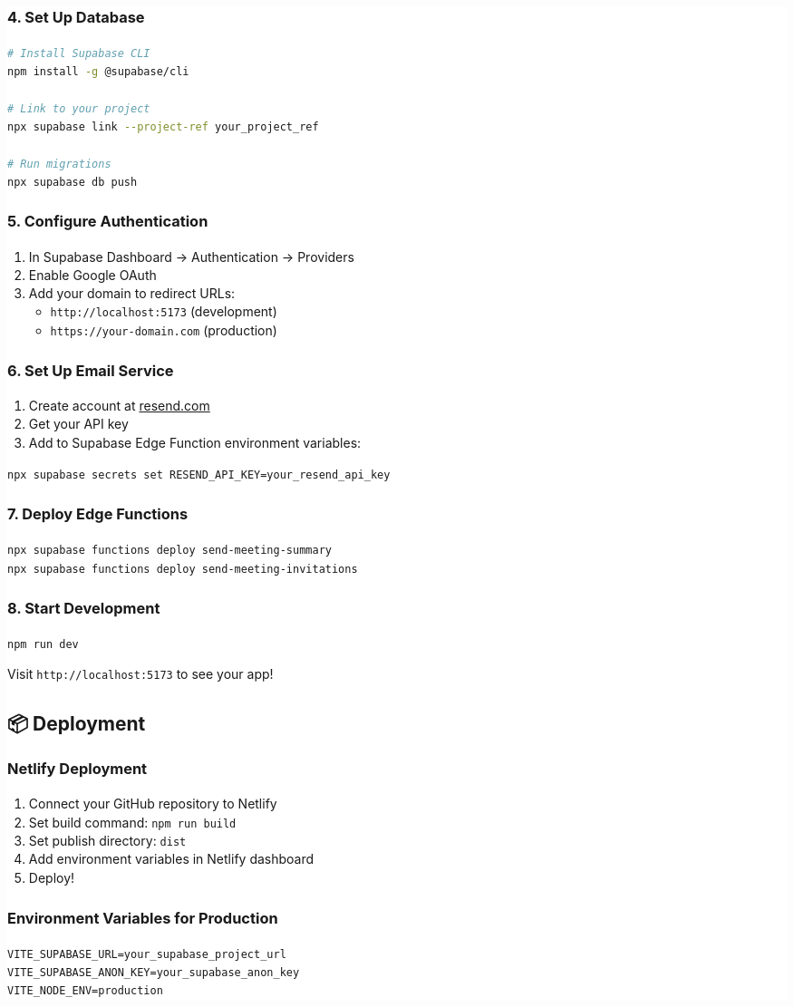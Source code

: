 ### 4. Set Up Database
```bash
# Install Supabase CLI
npm install -g @supabase/cli

# Link to your project
npx supabase link --project-ref your_project_ref

# Run migrations
npx supabase db push
```

### 5. Configure Authentication
1. In Supabase Dashboard → Authentication → Providers
2. Enable Google OAuth
3. Add your domain to redirect URLs:
   - `http://localhost:5173` (development)
   - `https://your-domain.com` (production)

### 6. Set Up Email Service
1. Create account at [resend.com](https://resend.com)
2. Get your API key
3. Add to Supabase Edge Function environment variables:
```bash
npx supabase secrets set RESEND_API_KEY=your_resend_api_key
```

### 7. Deploy Edge Functions
```bash
npx supabase functions deploy send-meeting-summary
npx supabase functions deploy send-meeting-invitations
```

### 8. Start Development
```bash
npm run dev
```

Visit `http://localhost:5173` to see your app!

## 📦 Deployment

### Netlify Deployment
1. Connect your GitHub repository to Netlify
2. Set build command: `npm run build`
3. Set publish directory: `dist`
4. Add environment variables in Netlify dashboard
5. Deploy!

### Environment Variables for Production
```env
VITE_SUPABASE_URL=your_supabase_project_url
VITE_SUPABASE_ANON_KEY=your_supabase_anon_key
VITE_NODE_ENV=production
```
